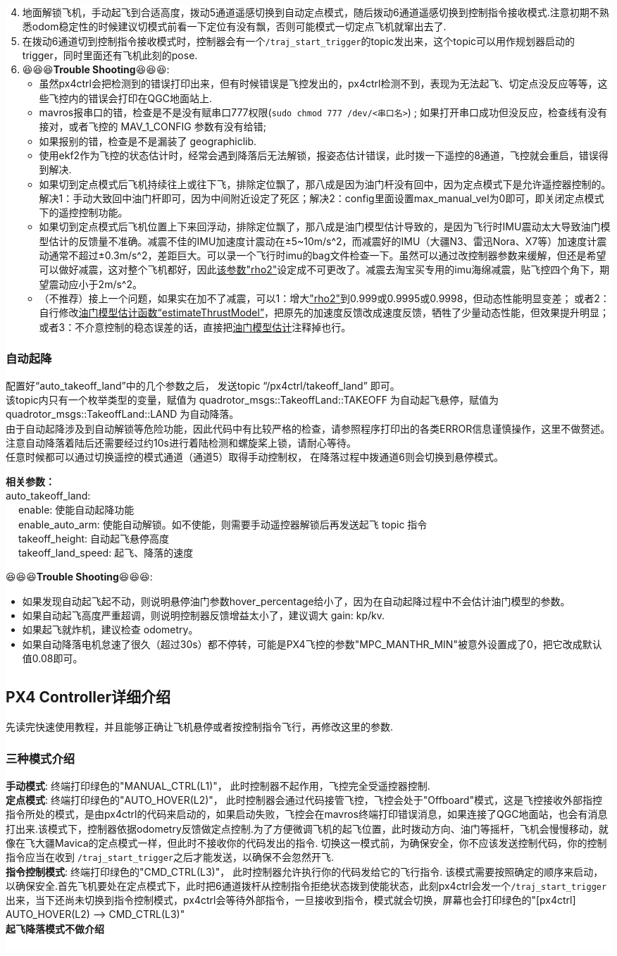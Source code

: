 4. 地面解锁飞机，手动起飞到合适高度，拨动5通道遥感切换到自动定点模式，随后拨动6通道遥感切换到控制指令接收模式.注意初期不熟悉odom稳定性的时候建议切模式前看一下定位有没有飘，否则可能模式一切定点飞机就窜出去了.
5. 在拨动6通道切到控制指令接收模式时，控制器会有一个`/traj_start_trigger`的topic发出来，这个topic可以用作规划器启动的trigger，同时里面还有飞机此刻的pose.
6. :laughing::laughing::laughing:**Trouble Shooting**:laughing::laughing::laughing::  
   + 虽然px4ctrl会把检测到的错误打印出来，但有时候错误是飞控发出的，px4ctrl检测不到，表现为无法起飞、切定点没反应等等，这些飞控内的错误会打印在QGC地面站上.  
   + mavros报串口的错，检查是不是没有赋串口777权限(`sudo chmod 777 /dev/<串口名>`) ; 如果打开串口成功但没反应，检查线有没有接对，或者飞控的 MAV_1_CONFIG 参数有没有给错;  
   + 如果报别的错，检查是不是漏装了 geographiclib.  
   + 使用ekf2作为飞控的状态估计时，经常会遇到降落后无法解锁，报姿态估计错误，此时拨一下遥控的8通道，飞控就会重启，错误得到解决.
   + 如果切到定点模式后飞机持续往上或往下飞，排除定位飘了，那八成是因为油门杆没有回中，因为定点模式下是允许遥控器控制的。解决1：手动大致回中油门杆即可，因为中间附近设定了死区；解决2：config里面设置max_manual_vel为0即可，即关闭定点模式下的遥控控制功能。
   + 如果切到定点模式后飞机位置上下来回浮动，排除定位飘了，那八成是油门模型估计导致的，是因为飞行时IMU震动太大导致油门模型估计的反馈量不准确。减震不佳的IMU加速度计震动在±5~10m/s^2，而减震好的IMU（大疆N3、雷迅Nora、X7等）加速度计震动通常不超过±0.3m/s^2，差距巨大。可以录一个飞行时imu的bag文件检查一下。虽然可以通过改控制器参数来缓解，但还是希望可以做好减震，这对整个飞机都好，因此[该参数"rho2"](https://github.com/ZJU-FAST-Lab/PX4-controller/blob/536489877aa28cb61305789cf1bbbdbedbb7c26a/src/px4ctrl/src/controller.h#L70)设定成不可更改了。减震去淘宝买专用的imu海绵减震，贴飞控四个角下，期望震动应小于2m/s^2。
   + （不推荐）接上一个问题，如果实在加不了减震，可以1：增大["rho2"](https://github.com/ZJU-FAST-Lab/PX4-controller/blob/536489877aa28cb61305789cf1bbbdbedbb7c26a/src/px4ctrl/src/controller.h#L70)到0.999或0.9995或0.9998，但动态性能明显变差； 或者2：自行修改[油门模型估计函数“estimateThrustModel”](https://github.com/ZJU-FAST-Lab/PX4-controller/blob/536489877aa28cb61305789cf1bbbdbedbb7c26a/src/px4ctrl/src/controller.cpp#L549)，把原先的加速度反馈改成速度反馈，牺牲了少量动态性能，但效果提升明显；或者3：不介意控制的稳态误差的话，直接把[油门模型估计](https://github.com/ZJU-FAST-Lab/PX4-controller/blob/536489877aa28cb61305789cf1bbbdbedbb7c26a/src/px4ctrl/src/PX4CtrlFSM.cpp#L290)注释掉也行。  

### 自动起降
配置好“auto_takeoff_land”中的几个参数之后， 发送topic “/px4ctrl/takeoff_land” 即可。  
该topic内只有一个枚举类型的变量，赋值为 quadrotor_msgs::TakeoffLand::TAKEOFF 为自动起飞悬停，赋值为 quadrotor_msgs::TakeoffLand::LAND 为自动降落。  
由于自动起降涉及到自动解锁等危险功能，因此代码中有比较严格的检查，请参照程序打印出的各类ERROR信息谨慎操作，这里不做赘述。  
注意自动降落着陆后还需要经过约10s进行着陆检测和螺旋桨上锁，请耐心等待。  
任意时候都可以通过切换遥控的模式通道（通道5）取得手动控制权， 在降落过程中拨通道6则会切换到悬停模式。  

**相关参数：**  
auto_takeoff_land:  
&emsp; enable: 使能自动起降功能  
&emsp; enable_auto_arm: 使能自动解锁。如不使能，则需要手动遥控器解锁后再发送起飞 topic 指令  
&emsp; takeoff_height: 自动起飞悬停高度  
&emsp; takeoff_land_speed: 起飞、降落的速度  

:laughing::laughing::laughing:**Trouble Shooting**:laughing::laughing::laughing::  
   + 如果发现自动起飞起不动，则说明悬停油门参数hover_percentage给小了，因为在自动起降过程中不会估计油门模型的参数。
   + 如果自动起飞高度严重超调，则说明控制器反馈增益太小了，建议调大 gain: kp/kv.
   + 如果起飞就炸机，建议检查 odometry。
   + 如果自动降落电机怠速了很久（超过30s）都不停转，可能是PX4飞控的参数"MPC_MANTHR_MIN"被意外设置成了0，把它改成默认值0.08即可。

## PX4 Controller详细介绍
先读完快速使用教程，并且能够正确让飞机悬停或者按控制指令飞行，再修改这里的参数.  

### 三种模式介绍  
**手动模式**: 终端打印绿色的"MANUAL_CTRL(L1)"， 此时控制器不起作用，飞控完全受遥控器控制.  
**定点模式**: 终端打印绿色的"AUTO_HOVER(L2)"， 此时控制器会通过代码接管飞控，飞控会处于"Offboard"模式，这是飞控接收外部指控指令所处的模式，是由px4ctrl的代码来启动的，如果启动失败，飞控会在mavros终端打印错误消息，如果连接了QGC地面站，也会有消息打出来.该模式下，控制器依据odometry反馈做定点控制.为了方便微调飞机的起飞位置，此时拨动方向、油门等摇杆，飞机会慢慢移动，就像在飞大疆Mavica的定点模式一样，但此时不接收你的代码发出的指令. 切换这一模式前，为确保安全，你不应该发送控制代码，你的控制指令应当在收到 `/traj_start_trigger`之后才能发送，以确保不会忽然开飞.  
**指令控制模式**: 终端打印绿色的"CMD_CTRL(L3)"， 此时控制器允许执行你的代码发给它的飞行指令. 该模式需要按照确定的顺序来启动，以确保安全.首先飞机要处在定点模式下，此时把6通道拨杆从控制指令拒绝状态拨到使能状态，此刻px4ctrl会发一个`/traj_start_trigger`出来，当下还尚未切换到指令控制模式，px4ctrl会等待外部指令，一旦接收到指令，模式就会切换，屏幕也会打印绿色的"[px4ctrl] AUTO_HOVER(L2) --> CMD_CTRL(L3)"  
**起飞降落模式不做介绍**  <br/><br/>
